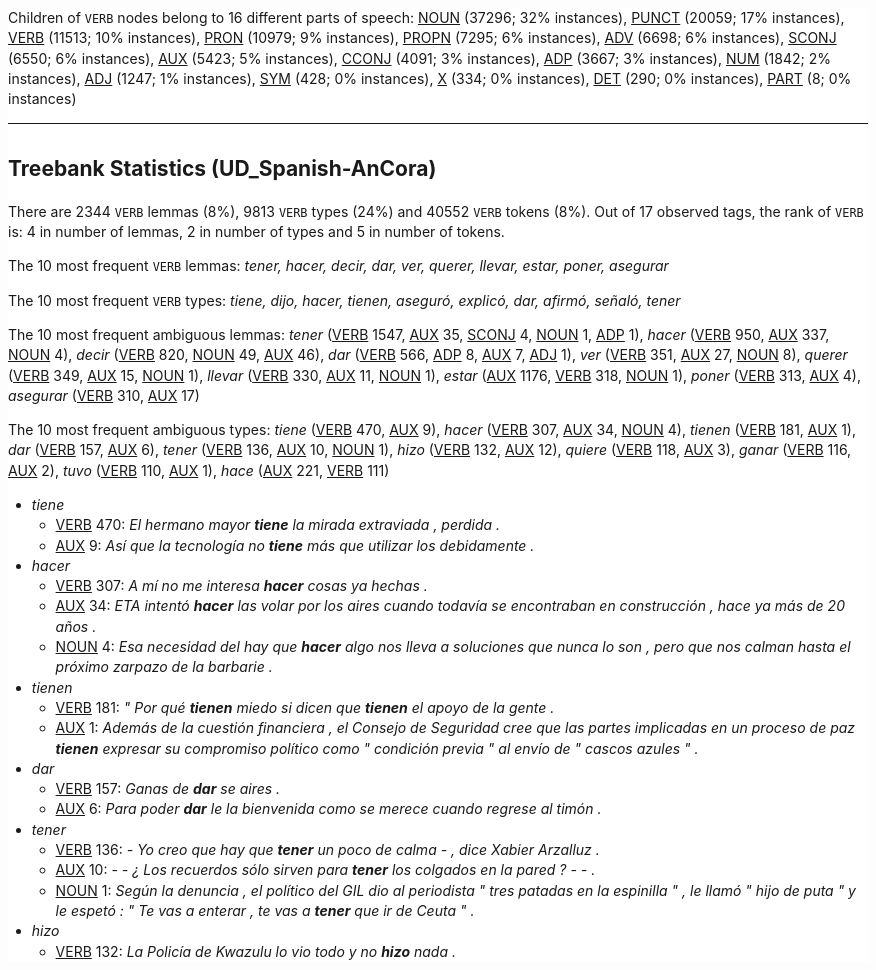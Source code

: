 Children of `VERB` nodes belong to 16 different parts of speech: [NOUN]() (37296; 32% instances), [PUNCT]() (20059; 17% instances), [VERB]() (11513; 10% instances), [PRON]() (10979; 9% instances), [PROPN]() (7295; 6% instances), [ADV]() (6698; 6% instances), [SCONJ]() (6550; 6% instances), [AUX]() (5423; 5% instances), [CCONJ]() (4091; 3% instances), [ADP]() (3667; 3% instances), [NUM]() (1842; 2% instances), [ADJ]() (1247; 1% instances), [SYM]() (428; 0% instances), [X]() (334; 0% instances), [DET]() (290; 0% instances), [PART]() (8; 0% instances)



--------------------------------------------------------------------------------

## Treebank Statistics (UD_Spanish-AnCora)

There are 2344 `VERB` lemmas (8%), 9813 `VERB` types (24%) and 40552 `VERB` tokens (8%).
Out of 17 observed tags, the rank of `VERB` is: 4 in number of lemmas, 2 in number of types and 5 in number of tokens.

The 10 most frequent `VERB` lemmas: <em>tener, hacer, decir, dar, ver, querer, llevar, estar, poner, asegurar</em>

The 10 most frequent `VERB` types:  <em>tiene, dijo, hacer, tienen, aseguró, explicó, dar, afirmó, señaló, tener</em>

The 10 most frequent ambiguous lemmas: <em>tener</em> ([VERB]() 1547, [AUX]() 35, [SCONJ]() 4, [NOUN]() 1, [ADP]() 1), <em>hacer</em> ([VERB]() 950, [AUX]() 337, [NOUN]() 4), <em>decir</em> ([VERB]() 820, [NOUN]() 49, [AUX]() 46), <em>dar</em> ([VERB]() 566, [ADP]() 8, [AUX]() 7, [ADJ]() 1), <em>ver</em> ([VERB]() 351, [AUX]() 27, [NOUN]() 8), <em>querer</em> ([VERB]() 349, [AUX]() 15, [NOUN]() 1), <em>llevar</em> ([VERB]() 330, [AUX]() 11, [NOUN]() 1), <em>estar</em> ([AUX]() 1176, [VERB]() 318, [NOUN]() 1), <em>poner</em> ([VERB]() 313, [AUX]() 4), <em>asegurar</em> ([VERB]() 310, [AUX]() 17)

The 10 most frequent ambiguous types:  <em>tiene</em> ([VERB]() 470, [AUX]() 9), <em>hacer</em> ([VERB]() 307, [AUX]() 34, [NOUN]() 4), <em>tienen</em> ([VERB]() 181, [AUX]() 1), <em>dar</em> ([VERB]() 157, [AUX]() 6), <em>tener</em> ([VERB]() 136, [AUX]() 10, [NOUN]() 1), <em>hizo</em> ([VERB]() 132, [AUX]() 12), <em>quiere</em> ([VERB]() 118, [AUX]() 3), <em>ganar</em> ([VERB]() 116, [AUX]() 2), <em>tuvo</em> ([VERB]() 110, [AUX]() 1), <em>hace</em> ([AUX]() 221, [VERB]() 111)


* <em>tiene</em>
  * [VERB]() 470: <em>El hermano mayor <b>tiene</b> la mirada extraviada , perdida .</em>
  * [AUX]() 9: <em>Así que la tecnología no <b>tiene</b> más que utilizar los debidamente .</em>
* <em>hacer</em>
  * [VERB]() 307: <em>A mí no me interesa <b>hacer</b> cosas ya hechas .</em>
  * [AUX]() 34: <em>ETA intentó <b>hacer</b> las volar por los aires cuando todavía se encontraban en construcción , hace ya más de 20 años .</em>
  * [NOUN]() 4: <em>Esa necesidad del hay que <b>hacer</b> algo nos lleva a soluciones que nunca lo son , pero que nos calman hasta el próximo zarpazo de la barbarie .</em>
* <em>tienen</em>
  * [VERB]() 181: <em>" Por qué <b>tienen</b> miedo si dicen que <b>tienen</b> el apoyo de la gente .</em>
  * [AUX]() 1: <em>Además de la cuestión financiera , el Consejo de Seguridad cree que las partes implicadas en un proceso de paz <b>tienen</b> expresar su compromiso político como " condición previa " al envío de " cascos azules " .</em>
* <em>dar</em>
  * [VERB]() 157: <em>Ganas de <b>dar</b> se aires .</em>
  * [AUX]() 6: <em>Para poder <b>dar</b> le la bienvenida como se merece cuando regrese al timón .</em>
* <em>tener</em>
  * [VERB]() 136: <em>- Yo creo que hay que <b>tener</b> un poco de calma - , dice Xabier Arzalluz .</em>
  * [AUX]() 10: <em>- - ¿ Los recuerdos sólo sirven para <b>tener</b> los colgados en la pared ? - - .</em>
  * [NOUN]() 1: <em>Según la denuncia , el político del GIL dio al periodista " tres patadas en la espinilla " , le llamó " hijo de puta " y le espetó : " Te vas a enterar , te vas a <b>tener</b> que ir de Ceuta " .</em>
* <em>hizo</em>
  * [VERB]() 132: <em>La Policía de Kwazulu lo vio todo y no <b>hizo</b> nada .</em>